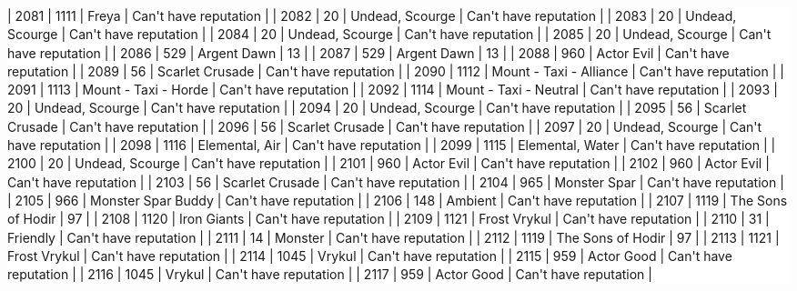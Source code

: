 |   2081    |        1111         |                Freya                | Can't have reputation |
|   2082    |         20          |           Undead, Scourge           | Can't have reputation |
|   2083    |         20          |           Undead, Scourge           | Can't have reputation |
|   2084    |         20          |           Undead, Scourge           | Can't have reputation |
|   2085    |         20          |           Undead, Scourge           | Can't have reputation |
|   2086    |         529         |             Argent Dawn             |          13           |
|   2087    |         529         |             Argent Dawn             |          13           |
|   2088    |         960         |             Actor Evil              | Can't have reputation |
|   2089    |         56          |           Scarlet Crusade           | Can't have reputation |
|   2090    |        1112         |       Mount - Taxi - Alliance       | Can't have reputation |
|   2091    |        1113         |        Mount - Taxi - Horde         | Can't have reputation |
|   2092    |        1114         |       Mount - Taxi - Neutral        | Can't have reputation |
|   2093    |         20          |           Undead, Scourge           | Can't have reputation |
|   2094    |         20          |           Undead, Scourge           | Can't have reputation |
|   2095    |         56          |           Scarlet Crusade           | Can't have reputation |
|   2096    |         56          |           Scarlet Crusade           | Can't have reputation |
|   2097    |         20          |           Undead, Scourge           | Can't have reputation |
|   2098    |        1116         |           Elemental, Air            | Can't have reputation |
|   2099    |        1115         |          Elemental, Water           | Can't have reputation |
|   2100    |         20          |           Undead, Scourge           | Can't have reputation |
|   2101    |         960         |             Actor Evil              | Can't have reputation |
|   2102    |         960         |             Actor Evil              | Can't have reputation |
|   2103    |         56          |           Scarlet Crusade           | Can't have reputation |
|   2104    |         965         |            Monster Spar             | Can't have reputation |
|   2105    |         966         |         Monster Spar Buddy          | Can't have reputation |
|   2106    |         148         |               Ambient               | Can't have reputation |
|   2107    |        1119         |          The Sons of Hodir          |          97           |
|   2108    |        1120         |             Iron Giants             | Can't have reputation |
|   2109    |        1121         |            Frost Vrykul             | Can't have reputation |
|   2110    |         31          |              Friendly               | Can't have reputation |
|   2111    |         14          |               Monster               | Can't have reputation |
|   2112    |        1119         |          The Sons of Hodir          |          97           |
|   2113    |        1121         |            Frost Vrykul             | Can't have reputation |
|   2114    |        1045         |               Vrykul                | Can't have reputation |
|   2115    |         959         |             Actor Good              | Can't have reputation |
|   2116    |        1045         |               Vrykul                | Can't have reputation |
|   2117    |         959         |             Actor Good              | Can't have reputation |